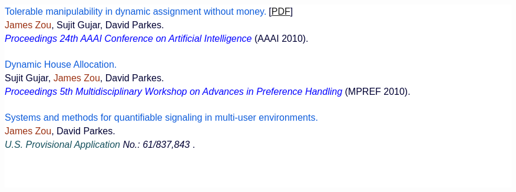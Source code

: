 </font><span style="color:rgb(15,93,219);font-family:Arial;font-size:medium">Tolerable manipulability in dynamic assignment without money.</span><font face="Arial">&nbsp;<font face="Arial" size="3" style="font-size:medium;color:rgb(0,0,51)">[<a href="https://www.dropbox.com/s/1y03orm0f7ebeb0/AAAI10.pdf?dl=0">PDF</a>]</font>
<br>
</font><span style="color:rgb(155,49,18);font-family:Arial;font-size:medium">James Zou</span><font face="Arial"><font face="Arial" size="3" style="font-size:medium"><font color="#000033">, Sujit Gujar, David Parkes. </font><br>
<i><font color="#0000ff">Proceedings 24th AAAI Conference on Artificial Intelligence</font></i><font color="#000033"> (AAAI 2010).</font></font>
<br>
<br>
</font><span style="color:rgb(15,93,219);font-family:Arial;font-size:medium">Dynamic House Allocation.</span><font face="Arial">&nbsp;<br>
<font face="Arial" size="3" style="font-size:medium"><font color="#000033">
Sujit Gujar,&nbsp;</font></font></font><span style="color:rgb(155,49,18);font-family:Arial;font-size:medium">James Zou</span><font face="Arial"><font face="Arial" size="3" style="font-size:medium"><font color="#000033">,  David Parkes. </font><br>
<i><font color="#0000ff">Proceedings 5th Multidisciplinary Workshop on Advances in Preference Handling</font> </i><font color="#000033"> (MPREF 2010).</font></font>
<br>
<br>
</font><span style="color:rgb(15,93,219);font-family:Arial;font-size:medium">Systems and methods for quantifiable signaling in multi-user environments.</span><font face="Arial"><br>
</font><span style="color:rgb(155,49,18);font-family:Arial;font-size:medium">James Zou</span><font face="Arial"><font face="Arial" size="3" style="font-size:medium"><font color="#000033">,  David Parkes. </font><br>
<i><font color="#134f5c">U.S. Provisional Application </font><font color="#000033">No.: 61/837,843 </font></i><font color="#000033">.</font></font>
<br>
</font></font></p>
<font face="Arial">
<font face="Arial" size="3"><font color="#ffffff">James Zou Stanford<br>
</font>
<br>
</font>
</font></font></font></font></td>
</tr>
</tbody>
</table>

